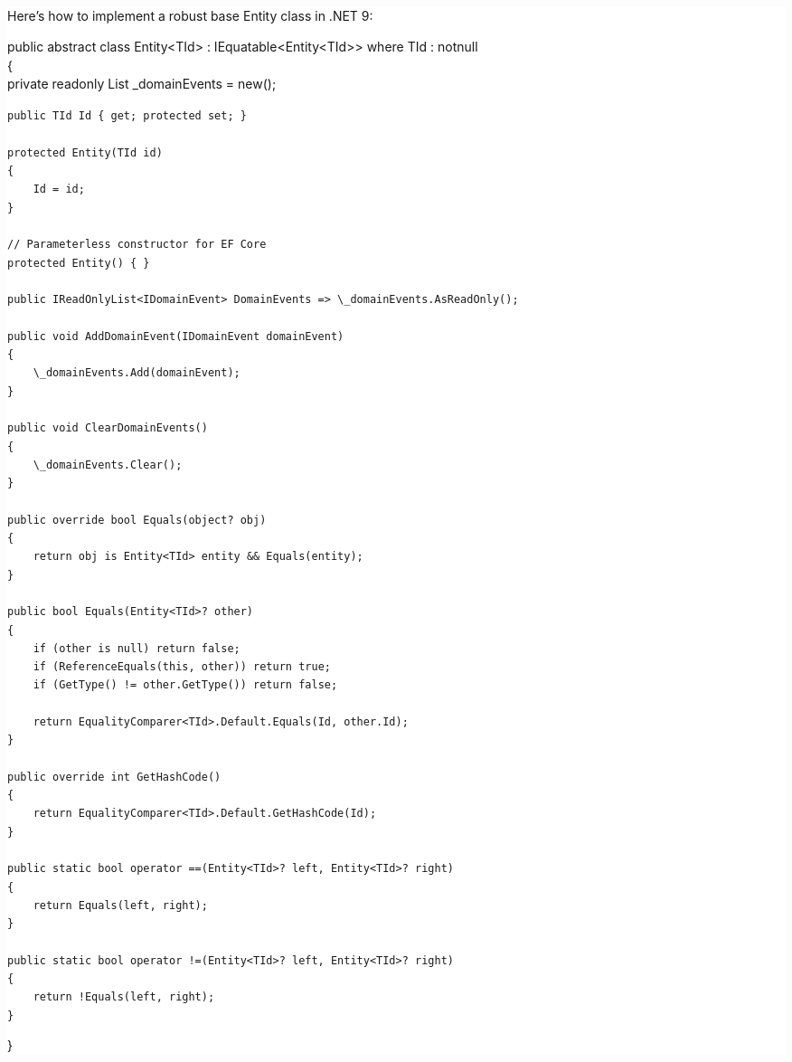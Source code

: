 Here’s how to implement a robust base Entity class in .NET 9:

public abstract class Entity<TId\> : IEquatable<Entity<TId\>> where TId : notnull  
{  
    private readonly List<IDomainEvent> \_domainEvents = new();  
      
    public TId Id { get; protected set; }  
      
    protected Entity(TId id)  
    {  
        Id = id;  
    }  
      
    // Parameterless constructor for EF Core  
    protected Entity() { }  
      
    public IReadOnlyList<IDomainEvent> DomainEvents => \_domainEvents.AsReadOnly();  
      
    public void AddDomainEvent(IDomainEvent domainEvent)  
    {  
        \_domainEvents.Add(domainEvent);  
    }  
      
    public void ClearDomainEvents()  
    {  
        \_domainEvents.Clear();  
    }  
      
    public override bool Equals(object? obj)  
    {  
        return obj is Entity<TId> entity && Equals(entity);  
    }  
      
    public bool Equals(Entity<TId>? other)  
    {  
        if (other is null) return false;  
        if (ReferenceEquals(this, other)) return true;  
        if (GetType() != other.GetType()) return false;  
          
        return EqualityComparer<TId>.Default.Equals(Id, other.Id);  
    }  
      
    public override int GetHashCode()  
    {  
        return EqualityComparer<TId>.Default.GetHashCode(Id);  
    }  
      
    public static bool operator ==(Entity<TId>? left, Entity<TId>? right)  
    {  
        return Equals(left, right);  
    }  
      
    public static bool operator !=(Entity<TId>? left, Entity<TId>? right)  
    {  
        return !Equals(left, right);  
    }  
}
